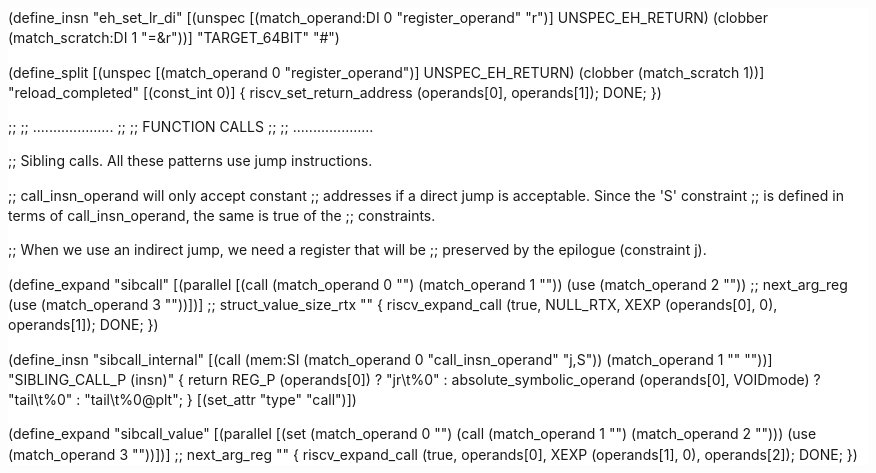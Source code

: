 (define_insn "eh_set_lr_di"
  [(unspec [(match_operand:DI 0 "register_operand" "r")] UNSPEC_EH_RETURN)
   (clobber (match_scratch:DI 1 "=&r"))]
  "TARGET_64BIT"
  "#")

(define_split
  [(unspec [(match_operand 0 "register_operand")] UNSPEC_EH_RETURN)
   (clobber (match_scratch 1))]
  "reload_completed"
  [(const_int 0)]
{
  riscv_set_return_address (operands[0], operands[1]);
  DONE;
})

;;
;;  ....................
;;
;;	FUNCTION CALLS
;;
;;  ....................

;; Sibling calls.  All these patterns use jump instructions.

;; call_insn_operand will only accept constant
;; addresses if a direct jump is acceptable.  Since the 'S' constraint
;; is defined in terms of call_insn_operand, the same is true of the
;; constraints.

;; When we use an indirect jump, we need a register that will be
;; preserved by the epilogue (constraint j).

(define_expand "sibcall"
  [(parallel [(call (match_operand 0 "")
		    (match_operand 1 ""))
	      (use (match_operand 2 ""))	;; next_arg_reg
	      (use (match_operand 3 ""))])]	;; struct_value_size_rtx
  ""
{
  riscv_expand_call (true, NULL_RTX, XEXP (operands[0], 0), operands[1]);
  DONE;
})

(define_insn "sibcall_internal"
  [(call (mem:SI (match_operand 0 "call_insn_operand" "j,S"))
	 (match_operand 1 "" ""))]
  "SIBLING_CALL_P (insn)"
  { return REG_P (operands[0]) ? "jr\t%0"
	   : absolute_symbolic_operand (operands[0], VOIDmode) ? "tail\t%0"
	   : "tail\t%0@plt"; }
  [(set_attr "type" "call")])

(define_expand "sibcall_value"
  [(parallel [(set (match_operand 0 "")
		   (call (match_operand 1 "")
			 (match_operand 2 "")))
	      (use (match_operand 3 ""))])]		;; next_arg_reg
  ""
{
  riscv_expand_call (true, operands[0], XEXP (operands[1], 0), operands[2]);
  DONE;
})
